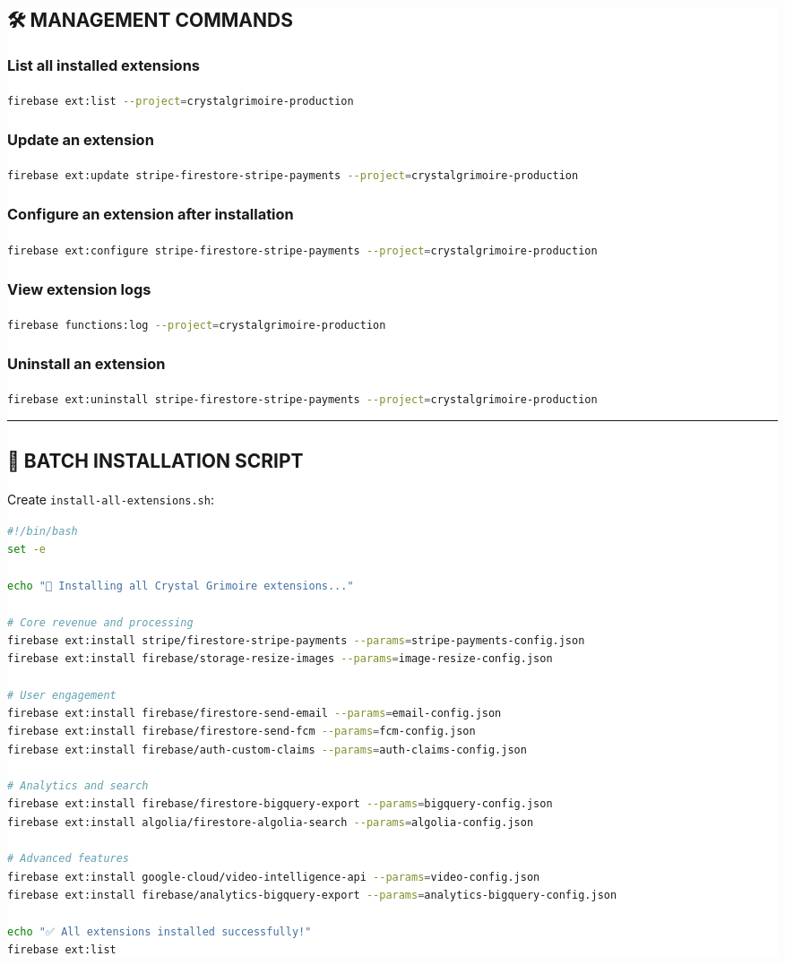 
## 🛠️ MANAGEMENT COMMANDS

### List all installed extensions
```bash
firebase ext:list --project=crystalgrimoire-production
```

### Update an extension
```bash
firebase ext:update stripe-firestore-stripe-payments --project=crystalgrimoire-production
```

### Configure an extension after installation
```bash
firebase ext:configure stripe-firestore-stripe-payments --project=crystalgrimoire-production
```

### View extension logs
```bash
firebase functions:log --project=crystalgrimoire-production
```

### Uninstall an extension
```bash
firebase ext:uninstall stripe-firestore-stripe-payments --project=crystalgrimoire-production
```

---

## 🚀 BATCH INSTALLATION SCRIPT

Create `install-all-extensions.sh`:
```bash
#!/bin/bash
set -e

echo "🔮 Installing all Crystal Grimoire extensions..."

# Core revenue and processing
firebase ext:install stripe/firestore-stripe-payments --params=stripe-payments-config.json
firebase ext:install firebase/storage-resize-images --params=image-resize-config.json

# User engagement
firebase ext:install firebase/firestore-send-email --params=email-config.json
firebase ext:install firebase/firestore-send-fcm --params=fcm-config.json
firebase ext:install firebase/auth-custom-claims --params=auth-claims-config.json

# Analytics and search
firebase ext:install firebase/firestore-bigquery-export --params=bigquery-config.json
firebase ext:install algolia/firestore-algolia-search --params=algolia-config.json

# Advanced features
firebase ext:install google-cloud/video-intelligence-api --params=video-config.json
firebase ext:install firebase/analytics-bigquery-export --params=analytics-bigquery-config.json

echo "✅ All extensions installed successfully!"
firebase ext:list
```
